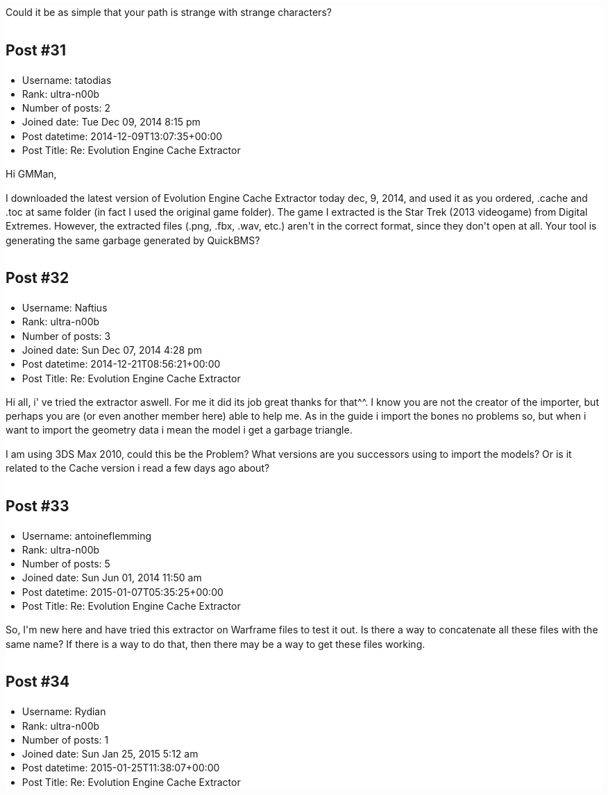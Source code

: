 Could it be as simple that your path is strange with strange characters?
## Post #31
- Username: tatodias
- Rank: ultra-n00b
- Number of posts: 2
- Joined date: Tue Dec 09, 2014 8:15 pm
- Post datetime: 2014-12-09T13:07:35+00:00
- Post Title: Re: Evolution Engine Cache Extractor

Hi GMMan,

I downloaded the latest version of Evolution Engine Cache Extractor today dec, 9, 2014, and used it as you ordered, .cache and .toc at same folder (in fact I used the original game folder). The game I extracted is the Star Trek (2013 videogame) from Digital Extremes. However, the extracted files (.png, .fbx, .wav, etc.) aren't in the correct format, since they don't open at all. Your tool is generating the same garbage generated by QuickBMS?
## Post #32
- Username: Naftius
- Rank: ultra-n00b
- Number of posts: 3
- Joined date: Sun Dec 07, 2014 4:28 pm
- Post datetime: 2014-12-21T08:56:21+00:00
- Post Title: Re: Evolution Engine Cache Extractor

Hi all, i' ve tried the extractor aswell. For me it did its job great thanks for that^^. I know you are not the creator of the importer, but perhaps you are (or even another member here) able to help me.
As in the guide i import the bones no problems so, but when i want to import the geometry data i mean the model i get a garbage triangle.

I am using 3DS Max 2010, could this be the Problem? What versions are you successors using to import the models?
Or is it related to the Cache version i read a few days ago about?
## Post #33
- Username: antoineflemming
- Rank: ultra-n00b
- Number of posts: 5
- Joined date: Sun Jun 01, 2014 11:50 am
- Post datetime: 2015-01-07T05:35:25+00:00
- Post Title: Re: Evolution Engine Cache Extractor

So, I'm new here and have tried this extractor on Warframe files to test it out. Is there a way to concatenate all these files with the same name? If there is a way to do that, then there may be a way to get these files working.
## Post #34
- Username: Rydian
- Rank: ultra-n00b
- Number of posts: 1
- Joined date: Sun Jan 25, 2015 5:12 am
- Post datetime: 2015-01-25T11:38:07+00:00
- Post Title: Re: Evolution Engine Cache Extractor
